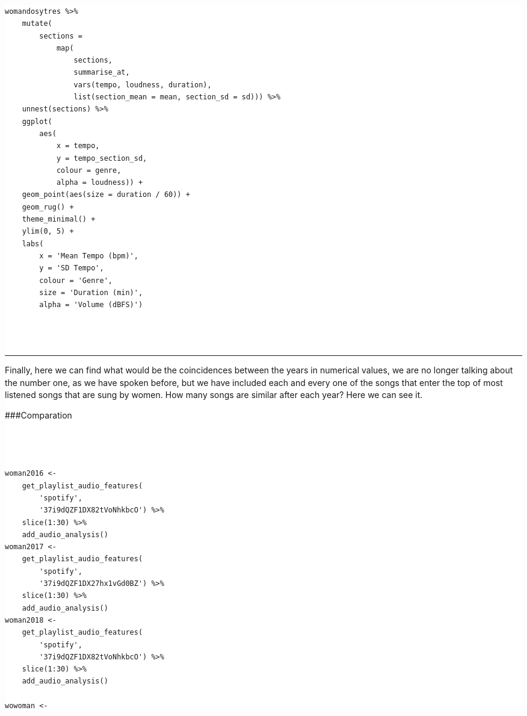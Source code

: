 ```{r}
womandosytres %>% 
    mutate(
        sections = 
            map(
                sections, 
                summarise_at, 
                vars(tempo, loudness, duration), 
                list(section_mean = mean, section_sd = sd))) %>% 
    unnest(sections) %>%
    ggplot(
        aes(
            x = tempo, 
            y = tempo_section_sd, 
            colour = genre, 
            alpha = loudness)) +
    geom_point(aes(size = duration / 60)) + 
    geom_rug() + 
    theme_minimal() +
    ylim(0, 5) + 
    labs(
        x = 'Mean Tempo (bpm)', 
        y = 'SD Tempo', 
        colour = 'Genre', 
        size = 'Duration (min)', 
        alpha = 'Volume (dBFS)')
        
        


```

*** 
Finally, here we can find what would be the coincidences between the years in numerical values, we are no longer talking about the number one, as we have spoken before, but we have included each and every one of the songs that enter the top of most listened songs that are sung by women. How many songs are similar after each year? Here we can see it. 



###Comparation

```{r}



woman2016 <-
    get_playlist_audio_features(
        'spotify', 
        '37i9dQZF1DX82tVoNhkbcO') %>% 
    slice(1:30) %>% 
    add_audio_analysis()
woman2017 <-
    get_playlist_audio_features(
        'spotify', 
        '37i9dQZF1DX27hx1vGd0BZ') %>% 
    slice(1:30) %>% 
    add_audio_analysis()
woman2018 <-
    get_playlist_audio_features(
        'spotify', 
        '37i9dQZF1DX82tVoNhkbcO') %>% 
    slice(1:30) %>% 
    add_audio_analysis()

wowoman <- 
```